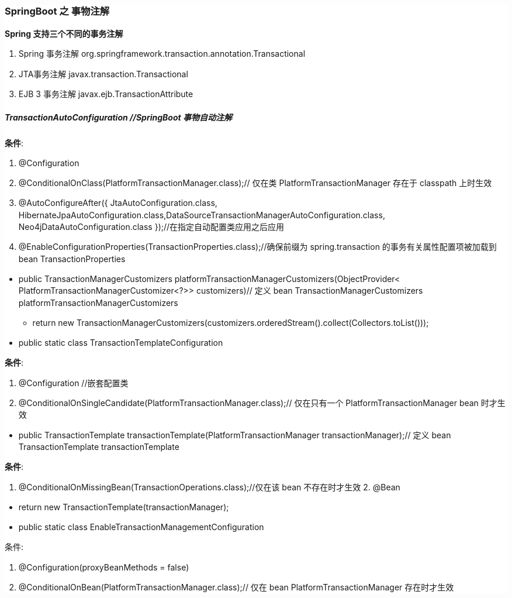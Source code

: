 ### SpringBoot 之 事物注解

**Spring 支持三个不同的事务注解**

1. Spring 事务注解 org.springframework.transaction.annotation.Transactional

2. JTA事务注解 javax.transaction.Transactional

3. EJB 3 事务注解 javax.ejb.TransactionAttribute

##### TransactionAutoConfiguration //SpringBoot 事物自动注解

**条件**:

1. @Configuration

2. @ConditionalOnClass(PlatformTransactionManager.class);// 仅在类 PlatformTransactionManager 存在于 classpath 上时生效

3. @AutoConfigureAfter({ JtaAutoConfiguration.class,
   HibernateJpaAutoConfiguration.class,DataSourceTransactionManagerAutoConfiguration.class,
   Neo4jDataAutoConfiguration.class });//在指定自动配置类应用之后应用

4. @EnableConfigurationProperties(TransactionProperties.class);//确保前缀为 spring.transaction 的事务有关属性配置项被加载到 bean
   TransactionProperties

- public TransactionManagerCustomizers platformTransactionManagerCustomizers(ObjectProvider<
  PlatformTransactionManagerCustomizer<?>> customizers)// 定义 bean TransactionManagerCustomizers
  platformTransactionManagerCustomizers

    - return new TransactionManagerCustomizers(customizers.orderedStream().collect(Collectors.toList()));

- public static class TransactionTemplateConfiguration

**条件**:

1. @Configuration //嵌套配置类

2. @ConditionalOnSingleCandidate(PlatformTransactionManager.class);// 仅在只有一个 PlatformTransactionManager bean 时才生效


- public TransactionTemplate transactionTemplate(PlatformTransactionManager transactionManager);// 定义 bean
  TransactionTemplate transactionTemplate

**条件**:

1. @ConditionalOnMissingBean(TransactionOperations.class);//仅在该 bean 不存在时才生效 2. @Bean

- return new TransactionTemplate(transactionManager);

- public static class EnableTransactionManagementConfiguration

条件:

1. @Configuration(proxyBeanMethods = false)

2. @ConditionalOnBean(PlatformTransactionManager.class);// 仅在 bean PlatformTransactionManager 存在时才生效
